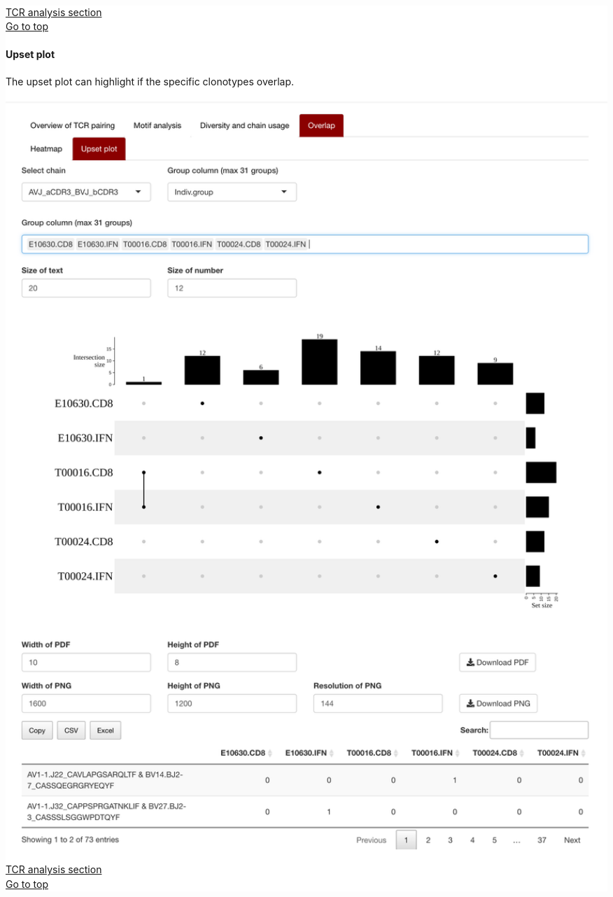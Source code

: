 <a href="#Group overlap analysis">TCR analysis section</a><br>
<a href="#TCR repertoire analysis">Go to top</a><br>

#### Upset plot

The upset plot can highlight if the specific clonotypes overlap.  

<img src="www/upset.png" width="1140">

<a href="#Group overlap analysis">TCR analysis section</a><br>
<a href="#TCR repertoire analysis">Go to top</a><br>
